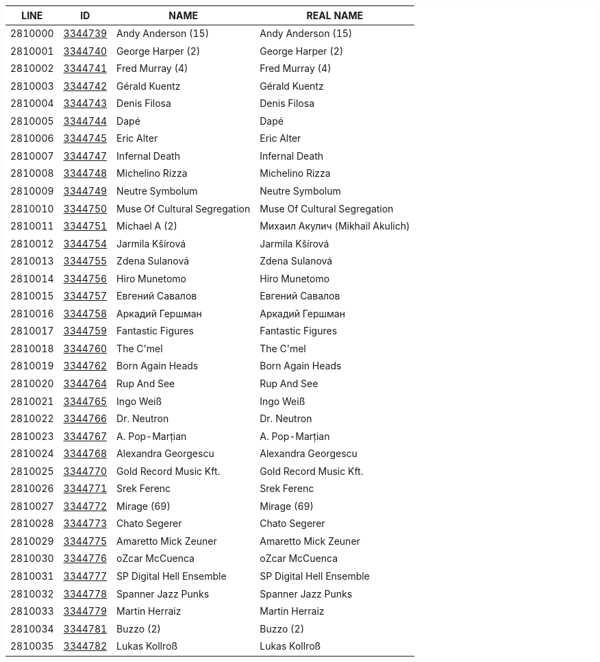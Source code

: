 | LINE   | ID        | NAME      | REAL NAME  |
| ------ | --------- | --------- | ---------- |
| 2810000 | [3344739](https://www.discogs.com/artist/3344739) | Andy Anderson (15) | Andy Anderson (15) |
| 2810001 | [3344740](https://www.discogs.com/artist/3344740) | George Harper (2) | George Harper (2) |
| 2810002 | [3344741](https://www.discogs.com/artist/3344741) | Fred Murray (4) | Fred Murray (4) |
| 2810003 | [3344742](https://www.discogs.com/artist/3344742) | Gérald Kuentz | Gérald Kuentz |
| 2810004 | [3344743](https://www.discogs.com/artist/3344743) | Denis Filosa | Denis Filosa |
| 2810005 | [3344744](https://www.discogs.com/artist/3344744) | Dapé | Dapé |
| 2810006 | [3344745](https://www.discogs.com/artist/3344745) | Eric Alter | Eric Alter |
| 2810007 | [3344747](https://www.discogs.com/artist/3344747) | Infernal Death | Infernal Death |
| 2810008 | [3344748](https://www.discogs.com/artist/3344748) | Michelino Rizza | Michelino Rizza |
| 2810009 | [3344749](https://www.discogs.com/artist/3344749) | Neutre Symbolum | Neutre Symbolum |
| 2810010 | [3344750](https://www.discogs.com/artist/3344750) | Muse Of Cultural Segregation | Muse Of Cultural Segregation |
| 2810011 | [3344751](https://www.discogs.com/artist/3344751) | Michael A (2) | Михаил Акулич (Mikhail Akulich) |
| 2810012 | [3344754](https://www.discogs.com/artist/3344754) | Jarmila Kšírová | Jarmila Kšírová |
| 2810013 | [3344755](https://www.discogs.com/artist/3344755) | Zdena Sulanová | Zdena Sulanová |
| 2810014 | [3344756](https://www.discogs.com/artist/3344756) | Hiro Munetomo | Hiro Munetomo |
| 2810015 | [3344757](https://www.discogs.com/artist/3344757) | Евгений Савалов | Евгений Савалов |
| 2810016 | [3344758](https://www.discogs.com/artist/3344758) | Аркадий Гершман | Аркадий Гершман |
| 2810017 | [3344759](https://www.discogs.com/artist/3344759) | Fantastic Figures | Fantastic Figures |
| 2810018 | [3344760](https://www.discogs.com/artist/3344760) | The C'mel | The C'mel |
| 2810019 | [3344762](https://www.discogs.com/artist/3344762) | Born Again Heads | Born Again Heads |
| 2810020 | [3344764](https://www.discogs.com/artist/3344764) | Rup And See | Rup And See |
| 2810021 | [3344765](https://www.discogs.com/artist/3344765) | Ingo Weiß | Ingo Weiß |
| 2810022 | [3344766](https://www.discogs.com/artist/3344766) | Dr. Neutron | Dr. Neutron |
| 2810023 | [3344767](https://www.discogs.com/artist/3344767) | A. Pop-Marțian | A. Pop-Marțian |
| 2810024 | [3344768](https://www.discogs.com/artist/3344768) | Alexandra Georgescu | Alexandra Georgescu |
| 2810025 | [3344770](https://www.discogs.com/artist/3344770) | Gold Record Music Kft. | Gold Record Music Kft. |
| 2810026 | [3344771](https://www.discogs.com/artist/3344771) | Srek Ferenc | Srek Ferenc |
| 2810027 | [3344772](https://www.discogs.com/artist/3344772) | Mirage (69) | Mirage (69) |
| 2810028 | [3344773](https://www.discogs.com/artist/3344773) | Chato Segerer | Chato Segerer |
| 2810029 | [3344775](https://www.discogs.com/artist/3344775) | Amaretto Mick Zeuner | Amaretto Mick Zeuner |
| 2810030 | [3344776](https://www.discogs.com/artist/3344776) | oZcar McCuenca | oZcar McCuenca |
| 2810031 | [3344777](https://www.discogs.com/artist/3344777) | SP Digital Hell Ensemble | SP Digital Hell Ensemble |
| 2810032 | [3344778](https://www.discogs.com/artist/3344778) | Spanner Jazz Punks | Spanner Jazz Punks |
| 2810033 | [3344779](https://www.discogs.com/artist/3344779) | Martin Herraiz | Martin Herraiz |
| 2810034 | [3344781](https://www.discogs.com/artist/3344781) | Buzzo (2) | Buzzo (2) |
| 2810035 | [3344782](https://www.discogs.com/artist/3344782) | Lukas Kollroß | Lukas Kollroß |